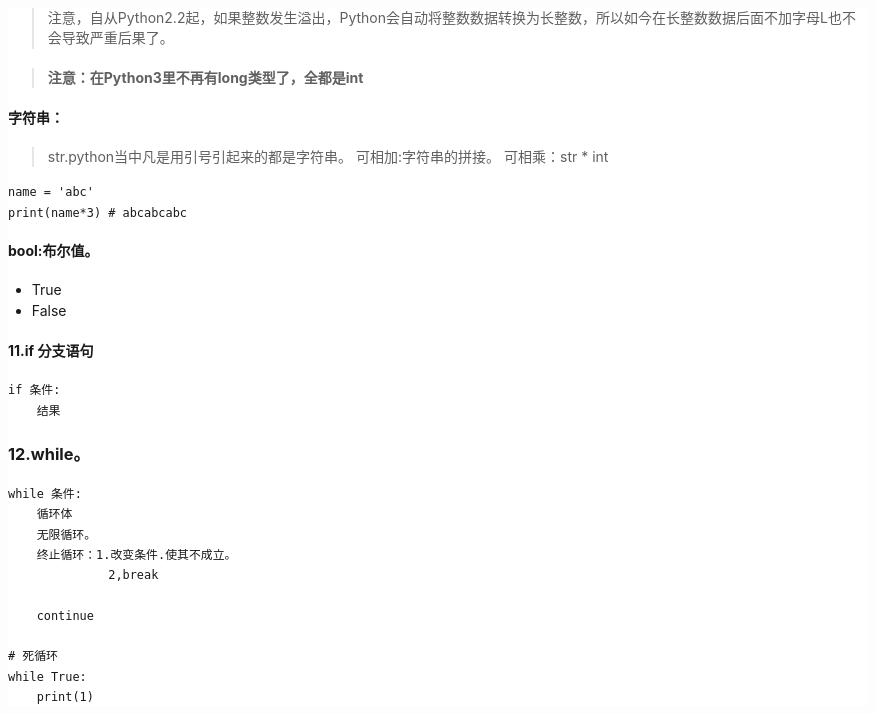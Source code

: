 > 注意，自从Python2.2起，如果整数发生溢出，Python会自动将整数数据转换为长整数，所以如今在长整数数据后面不加字母L也不会导致严重后果了。

> #### 注意：在Python3里不再有long类型了，全都是int
#### 字符串：

> str.python当中凡是用引号引起来的都是字符串。
    可相加:字符串的拼接。
    可相乘：str * int

```
name = 'abc'
print(name*3) # abcabcabc
```

#### bool:布尔值。 
- True
- False
 
 
#### 11.if 分支语句
 
```
if 条件:
    结果
```
 
### 12.while。

```
while 条件:
    循环体
    无限循环。
    终止循环：1.改变条件.使其不成立。
              2,break
 
    continue

# 死循环
while True:
    print(1)
``` 


